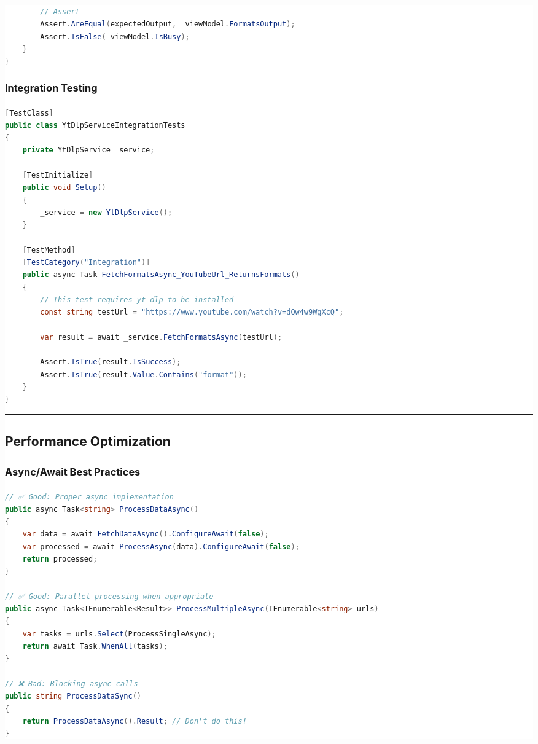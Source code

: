 ```csharp
        // Assert
        Assert.AreEqual(expectedOutput, _viewModel.FormatsOutput);
        Assert.IsFalse(_viewModel.IsBusy);
    }
}
```

### Integration Testing

```csharp
[TestClass]
public class YtDlpServiceIntegrationTests
{
    private YtDlpService _service;

    [TestInitialize]
    public void Setup()
    {
        _service = new YtDlpService();
    }

    [TestMethod]
    [TestCategory("Integration")]
    public async Task FetchFormatsAsync_YouTubeUrl_ReturnsFormats()
    {
        // This test requires yt-dlp to be installed
        const string testUrl = "https://www.youtube.com/watch?v=dQw4w9WgXcQ";
        
        var result = await _service.FetchFormatsAsync(testUrl);
        
        Assert.IsTrue(result.IsSuccess);
        Assert.IsTrue(result.Value.Contains("format"));
    }
}
```

---

## Performance Optimization

### Async/Await Best Practices

```csharp
// ✅ Good: Proper async implementation
public async Task<string> ProcessDataAsync()
{
    var data = await FetchDataAsync().ConfigureAwait(false);
    var processed = await ProcessAsync(data).ConfigureAwait(false);
    return processed;
}

// ✅ Good: Parallel processing when appropriate
public async Task<IEnumerable<Result>> ProcessMultipleAsync(IEnumerable<string> urls)
{
    var tasks = urls.Select(ProcessSingleAsync);
    return await Task.WhenAll(tasks);
}

// ❌ Bad: Blocking async calls
public string ProcessDataSync()
{
    return ProcessDataAsync().Result; // Don't do this!
}
```